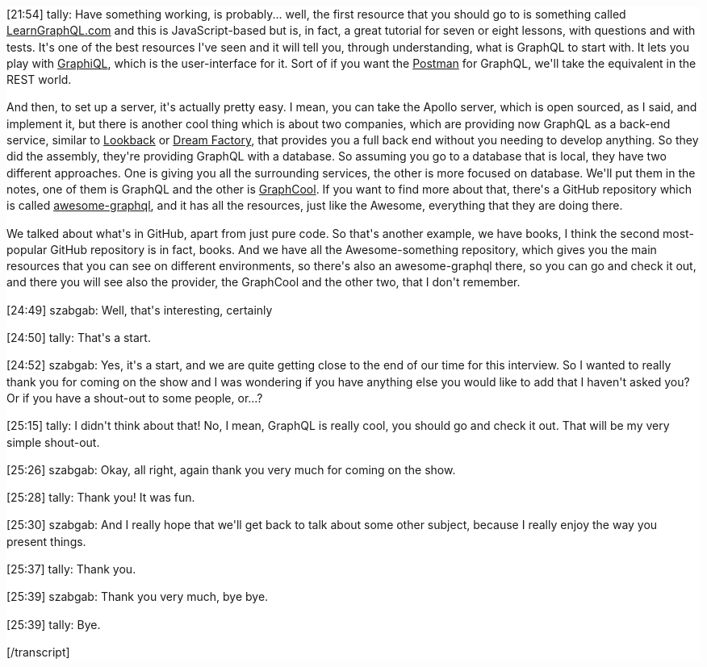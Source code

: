 [21:54] tally: Have something working, is probably... well, the first resource that you should go to is something called [LearnGraphQL.com](https://learngraphql.com/) and this is JavaScript-based but is, in fact, a great tutorial for seven or eight lessons, with questions and with tests. It's one of the best resources I've seen and it will tell you, through understanding, what is GraphQL to start with. It lets you play with [GraphiQL](https://github.com/graphql/graphiql), which is the user-interface for it. Sort of if you want the [Postman](https://www.getpostman.com/) for GraphQL, we'll take the equivalent in the REST world.

And then, to set up a server, it's actually pretty easy. I mean, you can take the Apollo server, which is open sourced, as I said, and implement it, but there is another cool thing which is about two companies, which are providing now GraphQL as a back-end service, similar to [Lookback](https://lookback.io/) or [Dream Factory](https://www.dreamfactory.com/), that provides you a full back end without you needing to develop anything. So they did the assembly, they're providing GraphQL with a database. So assuming you go to a database that is local, they have two different approaches. One is giving you all the surrounding services, the other is more focused on database. We'll put them in the notes, one of them is GraphQL and the other is [GraphCool](https://graph.cool/). If you want to find more about that, there's a GitHub repository which is called [awesome-graphql](https://github.com/chentsulin/awesome-graphql), and it has all the resources, just like the Awesome, everything that they are doing there.

We talked about what's in GitHub, apart from just pure code. So that's another example, we have books, I think the second most-popular GitHub repository is in fact, books. And we have all the Awesome-something repository, which gives you the main resources that you can see on different environments, so there's also an awesome-graphql there, so you can go and check it out, and there you will see also the provider, the GraphCool and the other two, that I don't remember.

[24:49] szabgab: Well, that's interesting, certainly

[24:50] tally: That's a start.

[24:52] szabgab: Yes, it's a start, and we are quite getting close to the end of our time for this interview. So I wanted to really thank you for coming on the show and I was wondering if you have anything else you would like to add that I haven't asked you? Or if you have a shout-out to some people, or...?

[25:15] tally: I didn't think about that! No, I mean, GraphQL is really cool, you should go and check it out. That will be my very simple shout-out.

[25:26] szabgab: Okay, all right, again thank you very much for coming on the show.

[25:28] tally: Thank you! It was fun.

[25:30] szabgab: And I really hope that we'll get back to talk about some other subject, because I really enjoy the way you present things.

[25:37] tally: Thank you.

[25:39] szabgab: Thank you very much, bye bye.

[25:39] tally: Bye.

[/transcript]


